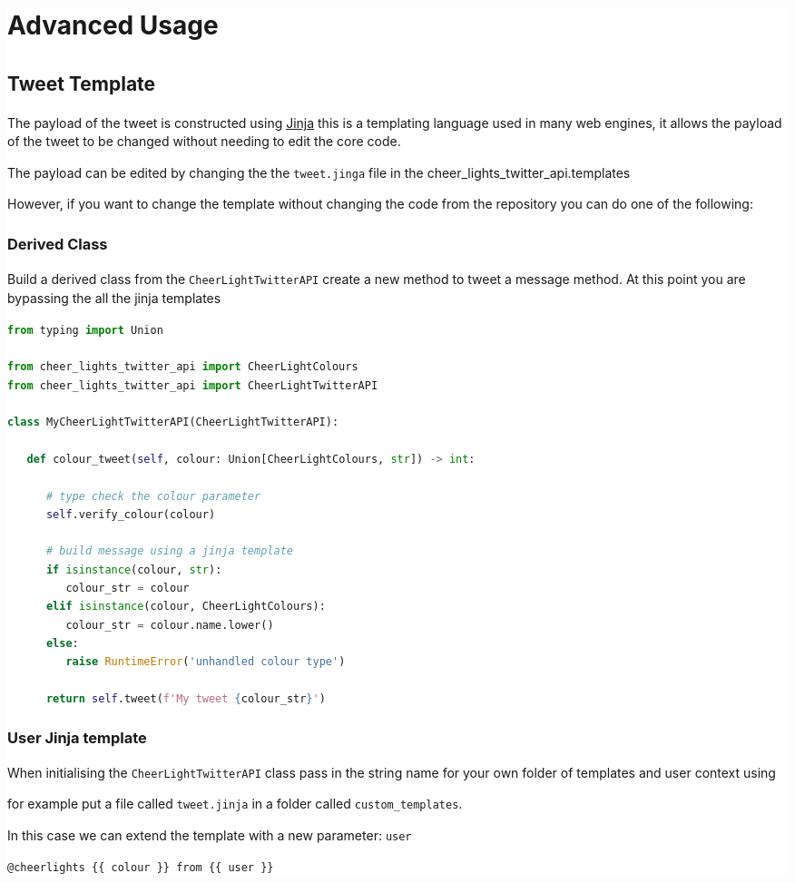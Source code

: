 # Advanced Usage

## Tweet Template

The payload of the tweet is constructed using [Jinja](https://jinja.palletsprojects.com/en/3.0.x/)
this is a templating language used in many web engines, it allows the payload of the tweet to
be changed without needing to edit the core code.

The payload can be edited by changing the the ```tweet.jinga``` file in the cheer_lights_twitter_api.templates

However, if you want to change the template without changing the code from the repository you 
can do one of the following:

### Derived Class

Build a derived class from the ```CheerLightTwitterAPI``` create a new method to tweet a message
method. At this point you are bypassing the all the jinja templates

```python
from typing import Union

from cheer_lights_twitter_api import CheerLightColours
from cheer_lights_twitter_api import CheerLightTwitterAPI

class MyCheerLightTwitterAPI(CheerLightTwitterAPI):

   def colour_tweet(self, colour: Union[CheerLightColours, str]) -> int:

      # type check the colour parameter
      self.verify_colour(colour)

      # build message using a jinja template
      if isinstance(colour, str):
         colour_str = colour
      elif isinstance(colour, CheerLightColours):
         colour_str = colour.name.lower()
      else:
         raise RuntimeError('unhandled colour type')

      return self.tweet(f'My tweet {colour_str}')
```

### User Jinja template

When initialising the ```CheerLightTwitterAPI``` class pass in the string name for your own 
folder of templates and user context using 

for example put a file called ```tweet.jinja``` in a folder called ```custom_templates```. 

In this case we can extend the template with a new parameter: ```user```

```jinja
@cheerlights {{ colour }} from {{ user }}
```
